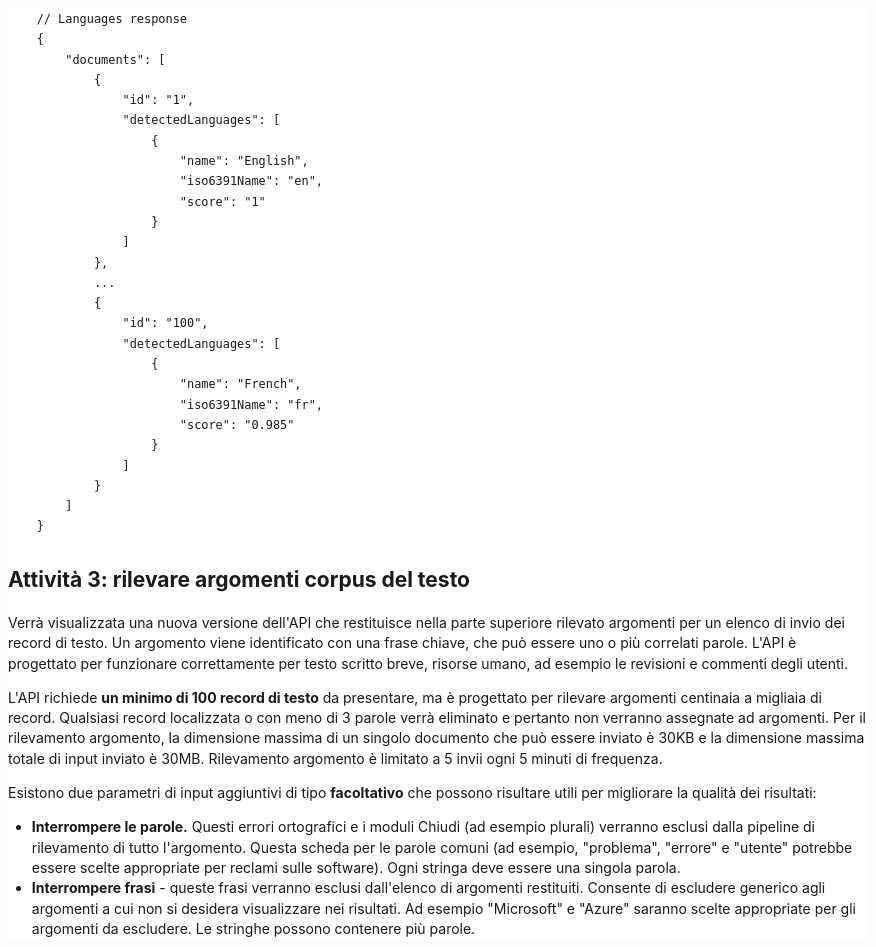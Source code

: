         // Languages response
        {
            "documents": [
                {
                    "id": "1",
                    "detectedLanguages": [
                        {
                            "name": "English",
                            "iso6391Name": "en",
                            "score": "1"
                        }
                    ]
                },
                ...
                {
                    "id": "100",
                    "detectedLanguages": [
                        {
                            "name": "French",
                            "iso6391Name": "fr",
                            "score": "0.985"
                        }
                    ]
                }
            ]
        }


## <a name="task-3---detect-topics-in-a-corpus-of-text"></a>Attività 3: rilevare argomenti corpus del testo ####

Verrà visualizzata una nuova versione dell'API che restituisce nella parte superiore rilevato argomenti per un elenco di invio dei record di testo. Un argomento viene identificato con una frase chiave, che può essere uno o più correlati parole. L'API è progettato per funzionare correttamente per testo scritto breve, risorse umano, ad esempio le revisioni e commenti degli utenti.

L'API richiede **un minimo di 100 record di testo** da presentare, ma è progettato per rilevare argomenti centinaia a migliaia di record. Qualsiasi record localizzata o con meno di 3 parole verrà eliminato e pertanto non verranno assegnate ad argomenti. Per il rilevamento argomento, la dimensione massima di un singolo documento che può essere inviato è 30KB e la dimensione massima totale di input inviato è 30MB. Rilevamento argomento è limitato a 5 invii ogni 5 minuti di frequenza.

Esistono due parametri di input aggiuntivi di tipo **facoltativo** che possono risultare utili per migliorare la qualità dei risultati:

- **Interrompere le parole.**  Questi errori ortografici e i moduli Chiudi (ad esempio plurali) verranno esclusi dalla pipeline di rilevamento di tutto l'argomento. Questa scheda per le parole comuni (ad esempio, "problema", "errore" e "utente" potrebbe essere scelte appropriate per reclami sulle software). Ogni stringa deve essere una singola parola.
- **Interrompere frasi** - queste frasi verranno esclusi dall'elenco di argomenti restituiti. Consente di escludere generico agli argomenti a cui non si desidera visualizzare nei risultati. Ad esempio "Microsoft" e "Azure" saranno scelte appropriate per gli argomenti da escludere. Le stringhe possono contenere più parole.
